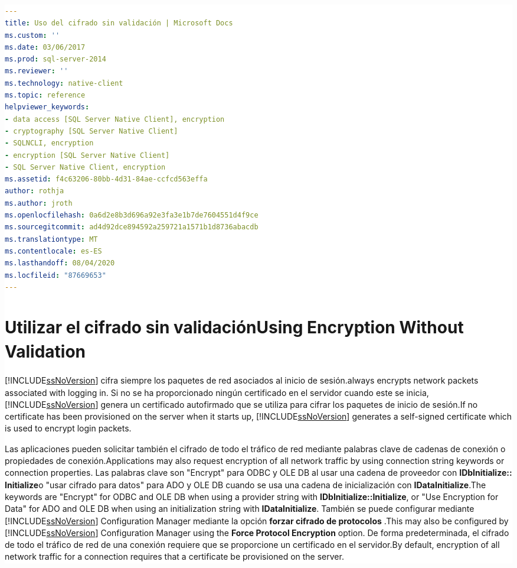 ```yaml
---
title: Uso del cifrado sin validación | Microsoft Docs
ms.custom: ''
ms.date: 03/06/2017
ms.prod: sql-server-2014
ms.reviewer: ''
ms.technology: native-client
ms.topic: reference
helpviewer_keywords:
- data access [SQL Server Native Client], encryption
- cryptography [SQL Server Native Client]
- SQLNCLI, encryption
- encryption [SQL Server Native Client]
- SQL Server Native Client, encryption
ms.assetid: f4c63206-80bb-4d31-84ae-ccfcd563effa
author: rothja
ms.author: jroth
ms.openlocfilehash: 0a6d2e8b3d696a92e3fa3e1b7de7604551d4f9ce
ms.sourcegitcommit: ad4d92dce894592a259721a1571b1d8736abacdb
ms.translationtype: MT
ms.contentlocale: es-ES
ms.lasthandoff: 08/04/2020
ms.locfileid: "87669653"
---
```

# <a name="using-encryption-without-validation"></a><span data-ttu-id="2e29e-102">Utilizar el cifrado sin validación</span><span class="sxs-lookup"><span data-stu-id="2e29e-102">Using Encryption Without Validation</span></span>
  [!INCLUDE[ssNoVersion](../../../includes/ssnoversion-md.md)] <span data-ttu-id="2e29e-103">cifra siempre los paquetes de red asociados al inicio de sesión.</span><span class="sxs-lookup"><span data-stu-id="2e29e-103">always encrypts network packets associated with logging in.</span></span> <span data-ttu-id="2e29e-104">Si no se ha proporcionado ningún certificado en el servidor cuando este se inicia, [!INCLUDE[ssNoVersion](../../../includes/ssnoversion-md.md)] genera un certificado autofirmado que se utiliza para cifrar los paquetes de inicio de sesión.</span><span class="sxs-lookup"><span data-stu-id="2e29e-104">If no certificate has been provisioned on the server when it starts up, [!INCLUDE[ssNoVersion](../../../includes/ssnoversion-md.md)] generates a self-signed certificate which is used to encrypt login packets.</span></span>  
  
 <span data-ttu-id="2e29e-105">Las aplicaciones pueden solicitar también el cifrado de todo el tráfico de red mediante palabras clave de cadenas de conexión o propiedades de conexión.</span><span class="sxs-lookup"><span data-stu-id="2e29e-105">Applications may also request encryption of all network traffic by using connection string keywords or connection properties.</span></span> <span data-ttu-id="2e29e-106">Las palabras clave son "Encrypt" para ODBC y OLE DB al usar una cadena de proveedor con **IDbInitialize:: Initialize**o "usar cifrado para datos" para ADO y OLE DB cuando se usa una cadena de inicialización con **IDataInitialize**.</span><span class="sxs-lookup"><span data-stu-id="2e29e-106">The keywords are "Encrypt" for ODBC and OLE DB when using a provider string with **IDbInitialize::Initialize**, or "Use Encryption for Data" for ADO and OLE DB when using an initialization string with **IDataInitialize**.</span></span> <span data-ttu-id="2e29e-107">También se puede configurar mediante [!INCLUDE[ssNoVersion](../../../includes/ssnoversion-md.md)] Configuration Manager mediante la opción **forzar cifrado de protocolos** .</span><span class="sxs-lookup"><span data-stu-id="2e29e-107">This may also be configured by [!INCLUDE[ssNoVersion](../../../includes/ssnoversion-md.md)] Configuration Manager using the **Force Protocol Encryption** option.</span></span> <span data-ttu-id="2e29e-108">De forma predeterminada, el cifrado de todo el tráfico de red de una conexión requiere que se proporcione un certificado en el servidor.</span><span class="sxs-lookup"><span data-stu-id="2e29e-108">By default, encryption of all network traffic for a connection requires that a certificate be provisioned on the server.</span></span>  
  